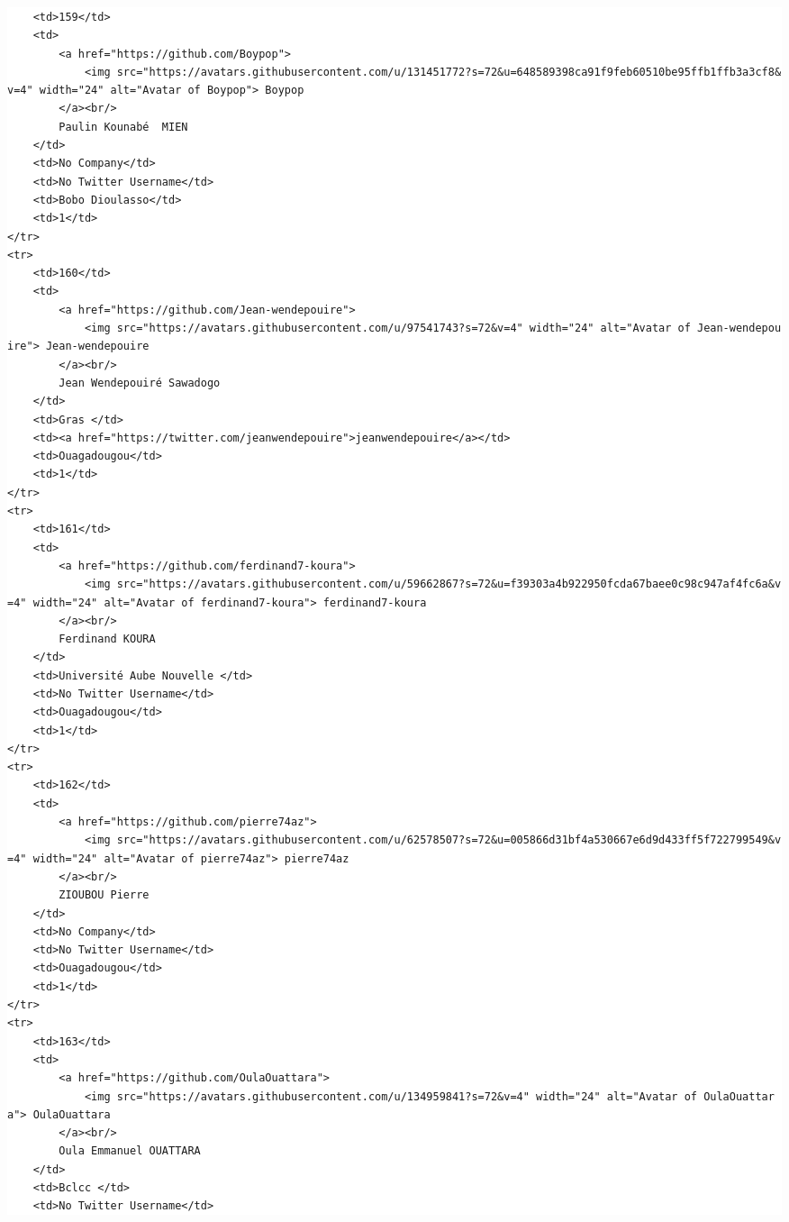 		<td>159</td>
		<td>
			<a href="https://github.com/Boypop">
				<img src="https://avatars.githubusercontent.com/u/131451772?s=72&u=648589398ca91f9feb60510be95ffb1ffb3a3cf8&v=4" width="24" alt="Avatar of Boypop"> Boypop
			</a><br/>
			Paulin Kounabé  MIEN 
		</td>
		<td>No Company</td>
		<td>No Twitter Username</td>
		<td>Bobo Dioulasso</td>
		<td>1</td>
	</tr>
	<tr>
		<td>160</td>
		<td>
			<a href="https://github.com/Jean-wendepouire">
				<img src="https://avatars.githubusercontent.com/u/97541743?s=72&v=4" width="24" alt="Avatar of Jean-wendepouire"> Jean-wendepouire
			</a><br/>
			Jean Wendepouiré Sawadogo
		</td>
		<td>Gras </td>
		<td><a href="https://twitter.com/jeanwendepouire">jeanwendepouire</a></td>
		<td>Ouagadougou</td>
		<td>1</td>
	</tr>
	<tr>
		<td>161</td>
		<td>
			<a href="https://github.com/ferdinand7-koura">
				<img src="https://avatars.githubusercontent.com/u/59662867?s=72&u=f39303a4b922950fcda67baee0c98c947af4fc6a&v=4" width="24" alt="Avatar of ferdinand7-koura"> ferdinand7-koura
			</a><br/>
			Ferdinand KOURA
		</td>
		<td>Université Aube Nouvelle </td>
		<td>No Twitter Username</td>
		<td>Ouagadougou</td>
		<td>1</td>
	</tr>
	<tr>
		<td>162</td>
		<td>
			<a href="https://github.com/pierre74az">
				<img src="https://avatars.githubusercontent.com/u/62578507?s=72&u=005866d31bf4a530667e6d9d433ff5f722799549&v=4" width="24" alt="Avatar of pierre74az"> pierre74az
			</a><br/>
			ZIOUBOU Pierre
		</td>
		<td>No Company</td>
		<td>No Twitter Username</td>
		<td>Ouagadougou</td>
		<td>1</td>
	</tr>
	<tr>
		<td>163</td>
		<td>
			<a href="https://github.com/OulaOuattara">
				<img src="https://avatars.githubusercontent.com/u/134959841?s=72&v=4" width="24" alt="Avatar of OulaOuattara"> OulaOuattara
			</a><br/>
			Oula Emmanuel OUATTARA
		</td>
		<td>Bclcc </td>
		<td>No Twitter Username</td>